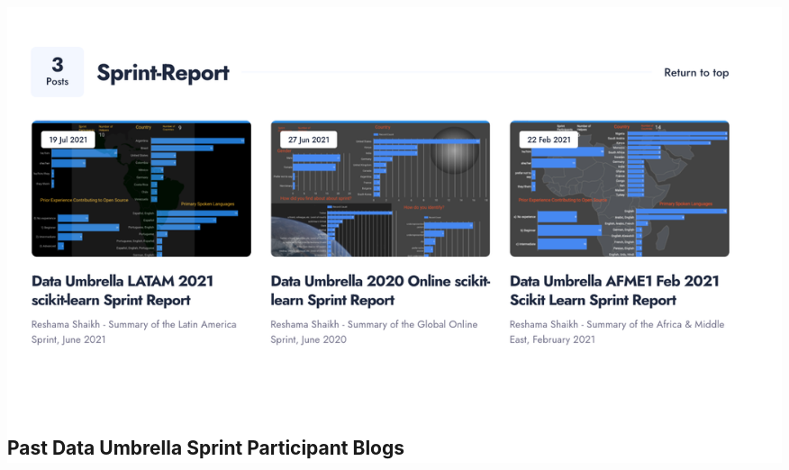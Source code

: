   <img src="../images/2021-afme2/sprint-reports.png" width="99%" height="99%"/> 
</a>
</p>

## Past Data Umbrella Sprint Participant Blogs

<p float="left">
<a href="https://blog.dataumbrella.org/tags/#sprint-blog">